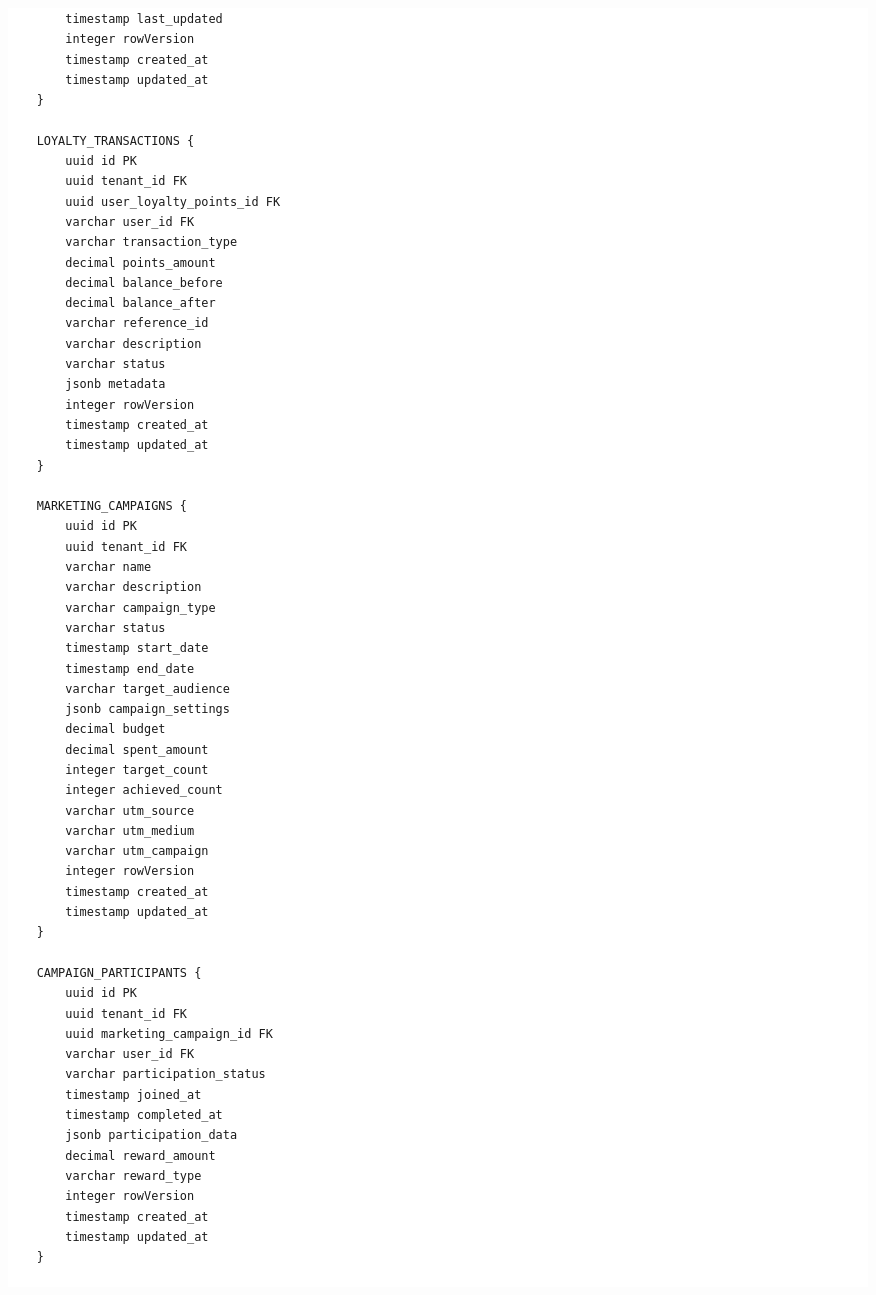 ```mermaid
        timestamp last_updated
        integer rowVersion
        timestamp created_at
        timestamp updated_at
    }
    
    LOYALTY_TRANSACTIONS {
        uuid id PK
        uuid tenant_id FK
        uuid user_loyalty_points_id FK
        varchar user_id FK
        varchar transaction_type
        decimal points_amount
        decimal balance_before
        decimal balance_after
        varchar reference_id
        varchar description
        varchar status
        jsonb metadata
        integer rowVersion
        timestamp created_at
        timestamp updated_at
    }
    
    MARKETING_CAMPAIGNS {
        uuid id PK
        uuid tenant_id FK
        varchar name
        varchar description
        varchar campaign_type
        varchar status
        timestamp start_date
        timestamp end_date
        varchar target_audience
        jsonb campaign_settings
        decimal budget
        decimal spent_amount
        integer target_count
        integer achieved_count
        varchar utm_source
        varchar utm_medium
        varchar utm_campaign
        integer rowVersion
        timestamp created_at
        timestamp updated_at
    }
    
    CAMPAIGN_PARTICIPANTS {
        uuid id PK
        uuid tenant_id FK
        uuid marketing_campaign_id FK
        varchar user_id FK
        varchar participation_status
        timestamp joined_at
        timestamp completed_at
        jsonb participation_data
        decimal reward_amount
        varchar reward_type
        integer rowVersion
        timestamp created_at
        timestamp updated_at
    }
    
```